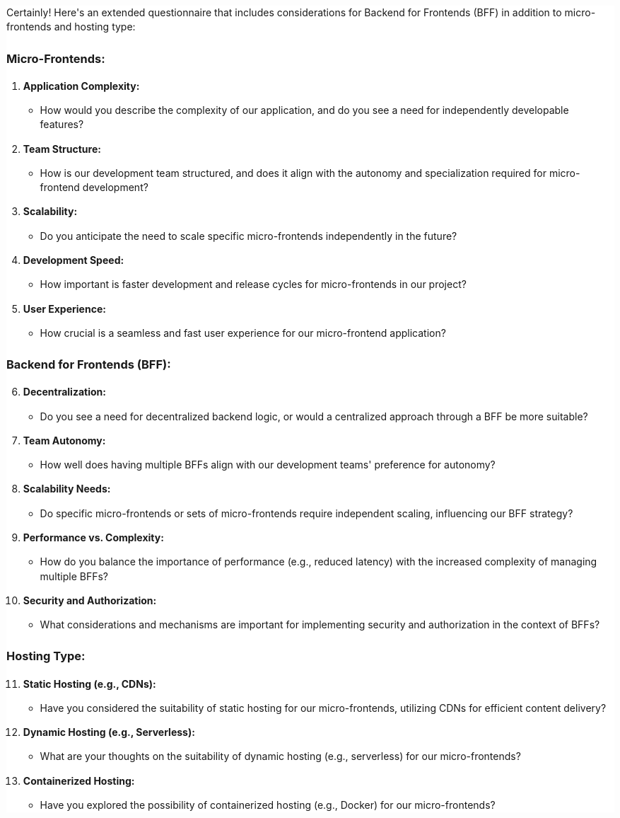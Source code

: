 Certainly! Here's an extended questionnaire that includes considerations for Backend for Frontends (BFF) in addition to micro-frontends and hosting type:

### Micro-Frontends:

1. **Application Complexity:**
   - How would you describe the complexity of our application, and do you see a need for independently developable features?

2. **Team Structure:**
   - How is our development team structured, and does it align with the autonomy and specialization required for micro-frontend development?

3. **Scalability:**
   - Do you anticipate the need to scale specific micro-frontends independently in the future?

4. **Development Speed:**
   - How important is faster development and release cycles for micro-frontends in our project?

5. **User Experience:**
   - How crucial is a seamless and fast user experience for our micro-frontend application?

### Backend for Frontends (BFF):

6. **Decentralization:**
   - Do you see a need for decentralized backend logic, or would a centralized approach through a BFF be more suitable?

7. **Team Autonomy:**
   - How well does having multiple BFFs align with our development teams' preference for autonomy?

8. **Scalability Needs:**
   - Do specific micro-frontends or sets of micro-frontends require independent scaling, influencing our BFF strategy?

9. **Performance vs. Complexity:**
   - How do you balance the importance of performance (e.g., reduced latency) with the increased complexity of managing multiple BFFs?

10. **Security and Authorization:**
    - What considerations and mechanisms are important for implementing security and authorization in the context of BFFs?

### Hosting Type:

11. **Static Hosting (e.g., CDNs):**
    - Have you considered the suitability of static hosting for our micro-frontends, utilizing CDNs for efficient content delivery?

12. **Dynamic Hosting (e.g., Serverless):**
    - What are your thoughts on the suitability of dynamic hosting (e.g., serverless) for our micro-frontends?

13. **Containerized Hosting:**
    - Have you explored the possibility of containerized hosting (e.g., Docker) for our micro-frontends?
